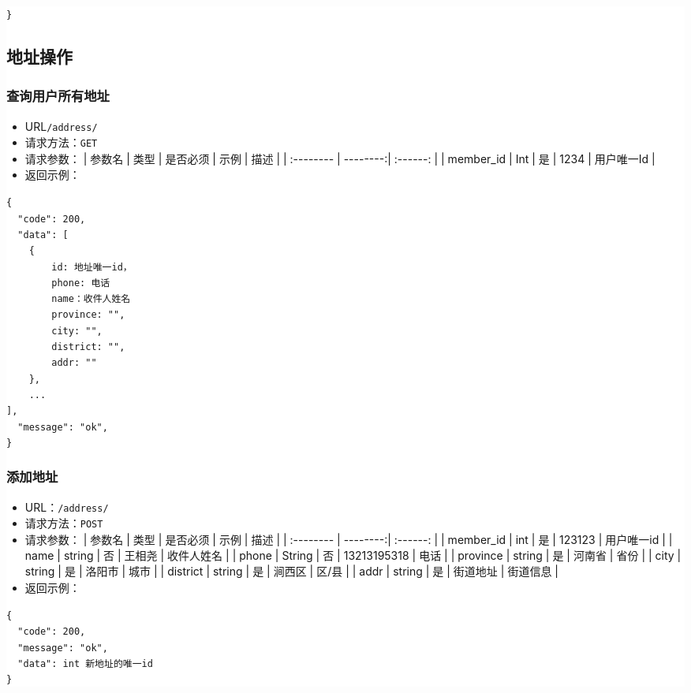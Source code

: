 ```
}
```

## 地址操作

### 查询用户所有地址
- URL`/address/`
- 请求方法：`GET`
- 请求参数：
| 参数名      |     类型 |   是否必须   | 示例 | 描述 |
| :-------- | --------:| :------: |
| member_id | Int |  是  | 1234 | 用户唯一Id |
- 返回示例：
```
{
  "code": 200,
  "data": [
	{
		id: 地址唯一id，
		phone: 电话
		name：收件人姓名
		province: "", 
		city: "", 
		district: "", 
		addr: ""
	},
	...
],
  "message": "ok",
}
```

### 添加地址
- URL：`/address/`
- 请求方法：`POST`
- 请求参数：
| 参数名      |     类型 |   是否必须   | 示例 | 描述 |
| :-------- | --------:| :------: |
| member_id | int |  是  | 123123 | 用户唯一id |
|  name |  string  |  否  | 王相尧 | 收件人姓名 |
|  phone |  String  |  否  | 13213195318 | 电话 |
|  province |  string  |  是  | 河南省 | 省份 |
|  city |  string  |  是  | 洛阳市 | 城市 |
|  district |  string  |  是  | 涧西区 | 区/县 |
|  addr  |  string  |  是  | 街道地址 | 街道信息 |
- 返回示例：
```
{
  "code": 200,
  "message": "ok",
  "data": int 新地址的唯一id
}
```
